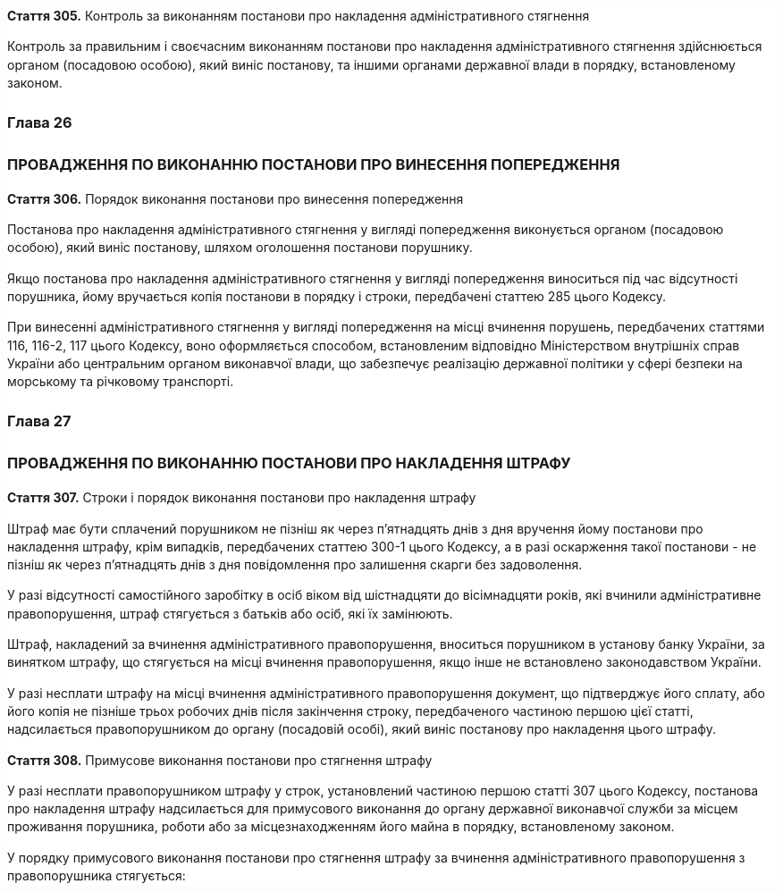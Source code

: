 **Стаття 305.** Контроль за виконанням постанови про накладення адміністративного стягнення

Контроль за правильним і своєчасним виконанням постанови про накладення адміністративного стягнення здійснюється органом (посадовою особою), який виніс постанову, та іншими органами державної влади в порядку, встановленому законом.

### Глава 26
### ПРОВАДЖЕННЯ ПО ВИКОНАННЮ ПОСТАНОВИ ПРО ВИНЕСЕННЯ ПОПЕРЕДЖЕННЯ

**Стаття 306.** Порядок виконання постанови про винесення попередження

Постанова про накладення адміністративного стягнення у вигляді попередження виконується органом (посадовою особою), який виніс постанову, шляхом оголошення постанови порушнику.

Якщо постанова про накладення адміністративного стягнення у вигляді попередження виноситься під час відсутності порушника, йому вручається копія постанови в порядку і строки, передбачені статтею 285 цього Кодексу.

При винесенні адміністративного стягнення у вигляді попередження на місці вчинення порушень, передбачених статтями 116, 116-2, 117 цього Кодексу, воно оформляється способом, встановленим відповідно Міністерством внутрішніх справ України або центральним органом виконавчої влади, що забезпечує реалізацію державної політики у сфері безпеки на морському та річковому транспорті.

### Глава 27
### ПРОВАДЖЕННЯ ПО ВИКОНАННЮ ПОСТАНОВИ ПРО НАКЛАДЕННЯ ШТРАФУ

**Стаття 307.** Строки і порядок виконання постанови про накладення штрафу

Штраф має бути сплачений порушником не пізніш як через п’ятнадцять днів з дня вручення йому постанови про накладення штрафу, крім випадків, передбачених статтею 300-1 цього Кодексу, а в разі оскарження такої постанови - не пізніш як через п’ятнадцять днів з дня повідомлення про залишення скарги без задоволення.

У разі відсутності самостійного заробітку в осіб віком від шістнадцяти до вісімнадцяти років, які вчинили адміністративне правопорушення, штраф стягується з батьків або осіб, які їх замінюють.

Штраф, накладений за вчинення адміністративного правопорушення, вноситься порушником в установу банку України, за винятком штрафу, що стягується на місці вчинення правопорушення, якщо інше не встановлено законодавством України.

У разі несплати штрафу на місці вчинення адміністративного правопорушення документ, що підтверджує його сплату, або його копія не пізніше трьох робочих днів після закінчення строку, передбаченого частиною першою цієї статті, надсилається правопорушником до органу (посадовій особі), який виніс постанову про накладення цього штрафу.

**Стаття 308.** Примусове виконання постанови про стягнення штрафу

У разі несплати правопорушником штрафу у строк, установлений частиною першою статті 307 цього Кодексу, постанова про накладення штрафу надсилається для примусового виконання до органу державної виконавчої служби за місцем проживання порушника, роботи або за місцезнаходженням його майна в порядку, встановленому законом.

У порядку примусового виконання постанови про стягнення штрафу за вчинення адміністративного правопорушення з правопорушника стягується:
